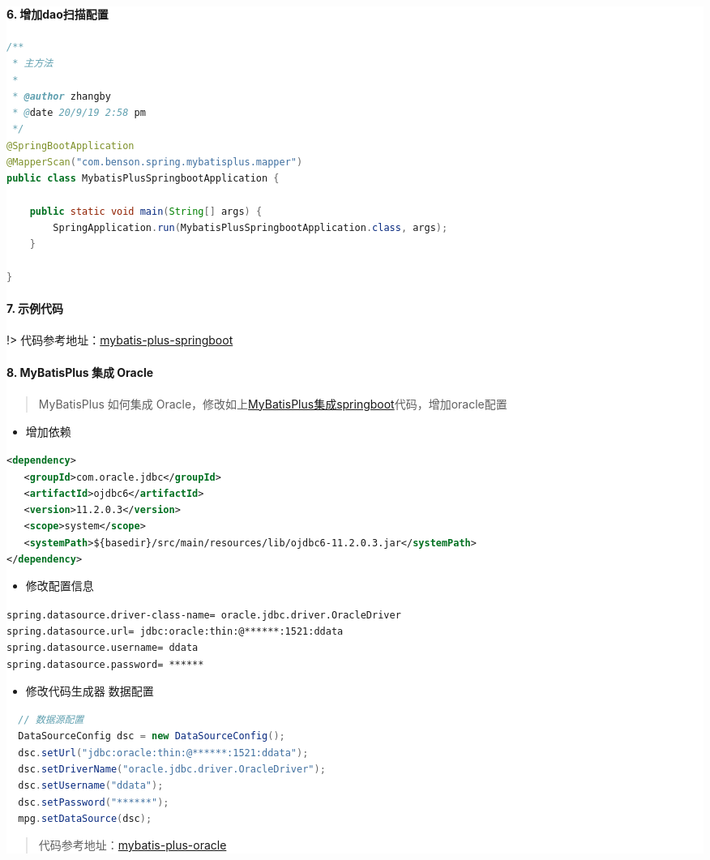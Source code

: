 #### 6. 增加dao扫描配置

``` java
/**
 * 主方法
 *
 * @author zhangby
 * @date 20/9/19 2:58 pm
 */
@SpringBootApplication
@MapperScan("com.benson.spring.mybatisplus.mapper")
public class MybatisPlusSpringbootApplication {

    public static void main(String[] args) {
        SpringApplication.run(MybatisPlusSpringbootApplication.class, args);
    }

}
```

#### 7. 示例代码
!> 代码参考地址：[mybatis-plus-springboot](https://gitlab.com/zhangbiyu/basics_project/tree/master/projects/mybatis-plus-springboot)

#### 8. MyBatisPlus 集成 Oracle
> MyBatisPlus 如何集成 Oracle，修改如上[MyBatisPlus集成springboot](/tools/mybatisPlus/mybatisPlus?id=_8-mybatisplus-如何集成-oracle)代码，增加oracle配置
- 增加依赖
```xml
<dependency>
   <groupId>com.oracle.jdbc</groupId>
   <artifactId>ojdbc6</artifactId>
   <version>11.2.0.3</version>
   <scope>system</scope>
   <systemPath>${basedir}/src/main/resources/lib/ojdbc6-11.2.0.3.jar</systemPath>
</dependency>
```
- 修改配置信息
```properties
spring.datasource.driver-class-name= oracle.jdbc.driver.OracleDriver
spring.datasource.url= jdbc:oracle:thin:@******:1521:ddata
spring.datasource.username= ddata
spring.datasource.password= ******
```
- 修改代码生成器 数据配置
```java
  // 数据源配置
  DataSourceConfig dsc = new DataSourceConfig();
  dsc.setUrl("jdbc:oracle:thin:@******:1521:ddata");
  dsc.setDriverName("oracle.jdbc.driver.OracleDriver");
  dsc.setUsername("ddata");
  dsc.setPassword("******");
  mpg.setDataSource(dsc);
```
> 代码参考地址：[mybatis-plus-oracle](https://gitlab.com/zhangbiyu/basics_project/tree/master/projects/mybatis-plus-oracle)
